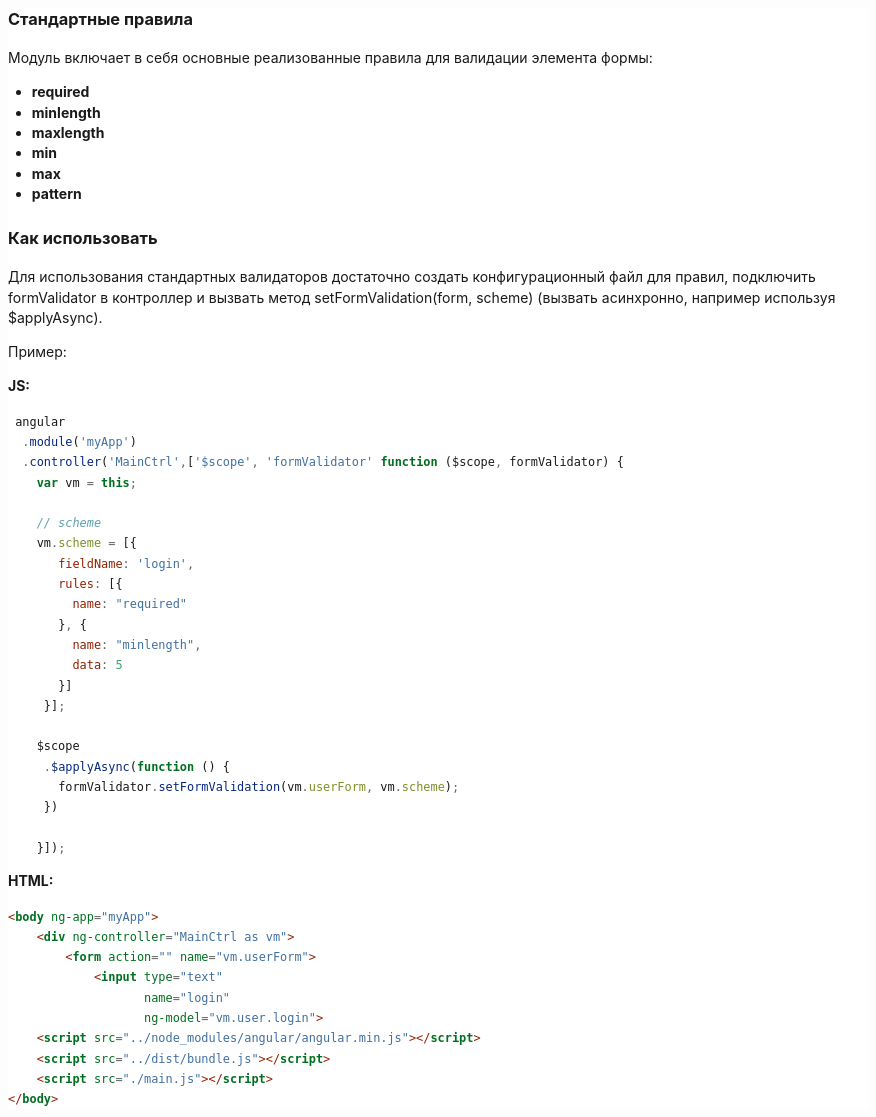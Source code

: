 ### Стандартные правила

Модуль включает в себя основные реализованные правила для валидации элемента формы:

- __required__
- __minlength__
- __maxlength__
- __min__
- __max__
- __pattern__

### Как использовать 

Для использования стандартных валидаторов достаточно создать конфигурационный файл для правил, подключить formValidator в контроллер
 и вызвать метод setFormValidation(form, scheme) (вызвать асинхронно, например используя $applyAsync).

Пример:

__JS:__
```javascript
 angular
  .module('myApp')
  .controller('MainCtrl',['$scope', 'formValidator' function ($scope, formValidator) {
    var vm = this;

    // scheme
    vm.scheme = [{
       fieldName: 'login',
       rules: [{
         name: "required"
       }, {
         name: "minlength",
         data: 5
       }]
     }];

    $scope
     .$applyAsync(function () {
       formValidator.setFormValidation(vm.userForm, vm.scheme);
     })

    }]);
```

__HTML:__
```html
<body ng-app="myApp">
    <div ng-controller="MainCtrl as vm">
        <form action="" name="vm.userForm">
            <input type="text"
                   name="login"
                   ng-model="vm.user.login">
    <script src="../node_modules/angular/angular.min.js"></script>
    <script src="../dist/bundle.js"></script>
    <script src="./main.js"></script>
</body>
```
